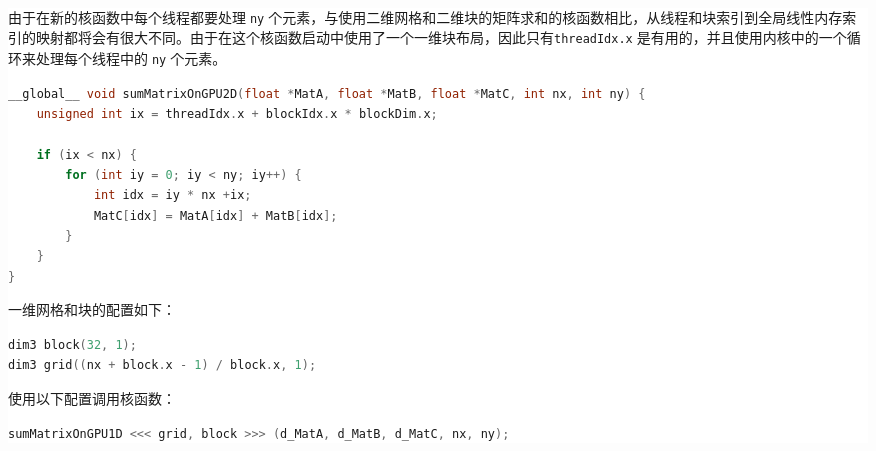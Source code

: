由于在新的核函数中每个线程都要处理 `ny` 个元素，与使用二维网格和二维块的矩阵求和的核函数相比，从线程和块索引到全局线性内存索引的映射都将会有很大不同。由于在这个核函数启动中使用了一个一维块布局，因此只有`threadIdx.x` 是有用的，并且使用内核中的一个循环来处理每个线程中的 `ny` 个元素。

```c++
__global__ void sumMatrixOnGPU2D(float *MatA, float *MatB, float *MatC, int nx, int ny) {
    unsigned int ix = threadIdx.x + blockIdx.x * blockDim.x;
    
    if (ix < nx) {
        for (int iy = 0; iy < ny; iy++) {
            int idx = iy * nx +ix;
        	MatC[idx] = MatA[idx] + MatB[idx];
        }
    }
}
```

一维网格和块的配置如下：

```c++
dim3 block(32, 1);
dim3 grid((nx + block.x - 1) / block.x, 1);
```

使用以下配置调用核函数：

```c++
sumMatrixOnGPU1D <<< grid, block >>> (d_MatA, d_MatB, d_MatC, nx, ny);
```


